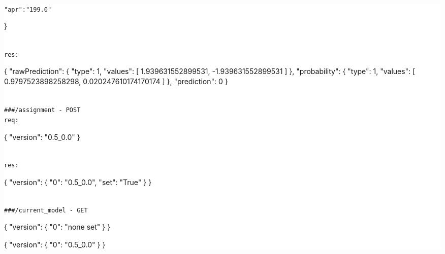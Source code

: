 	"apr":"199.0"
}
```

res:
```
{
  "rawPrediction": {
    "type": 1,
    "values": [
      1.939631552899531,
      -1.939631552899531
    ]
  },
  "probability": {
    "type": 1,
    "values": [
      0.9797523898258298,
      0.020247610174170174
    ]
  },
  "prediction": 0
}
```

###/assignment - POST
req:
```
{
	"version": "0.5_0.0"
}
```

res:
```
{
  "version": {
    "0": "0.5_0.0",
    "set": "True"
  }
}
```

###/current_model - GET
```
{
  "version": {
    "0": "none set"
  }
}
```

```
{
  "version": {
    "0": "0.5_0.0"
  }
}
```
